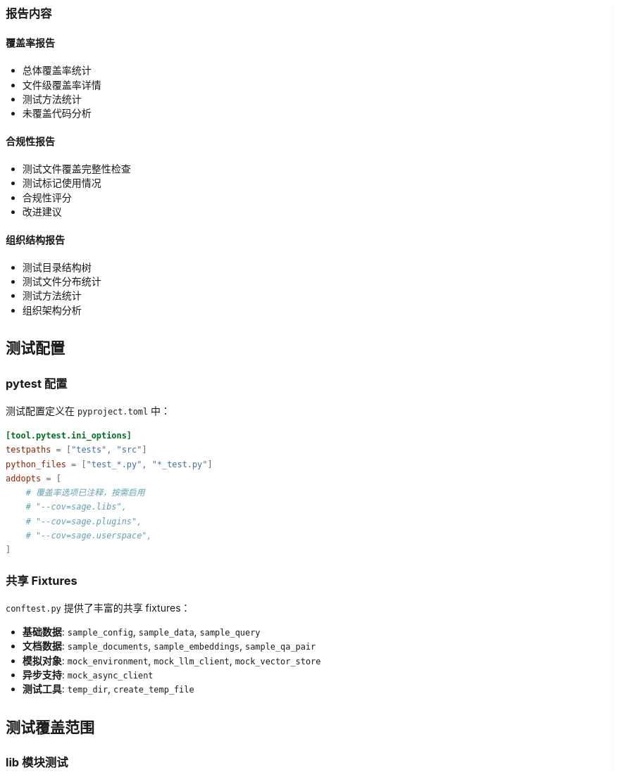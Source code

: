 ### 报告内容

#### 覆盖率报告
- 总体覆盖率统计
- 文件级覆盖率详情
- 测试方法统计
- 未覆盖代码分析

#### 合规性报告
- 测试文件覆盖完整性检查
- 测试标记使用情况
- 合规性评分
- 改进建议

#### 组织结构报告
- 测试目录结构树
- 测试文件分布统计
- 测试方法统计
- 组织架构分析

## 测试配置

### pytest 配置

测试配置定义在 `pyproject.toml` 中：

```toml
[tool.pytest.ini_options]
testpaths = ["tests", "src"]
python_files = ["test_*.py", "*_test.py"]
addopts = [
    # 覆盖率选项已注释，按需启用
    # "--cov=sage.libs",
    # "--cov=sage.plugins", 
    # "--cov=sage.userspace",
]
```

### 共享 Fixtures

`conftest.py` 提供了丰富的共享 fixtures：

- **基础数据**: `sample_config`, `sample_data`, `sample_query`
- **文档数据**: `sample_documents`, `sample_embeddings`, `sample_qa_pair`
- **模拟对象**: `mock_environment`, `mock_llm_client`, `mock_vector_store`
- **异步支持**: `mock_async_client`
- **测试工具**: `temp_dir`, `create_temp_file`

## 测试覆盖范围

### lib 模块测试
